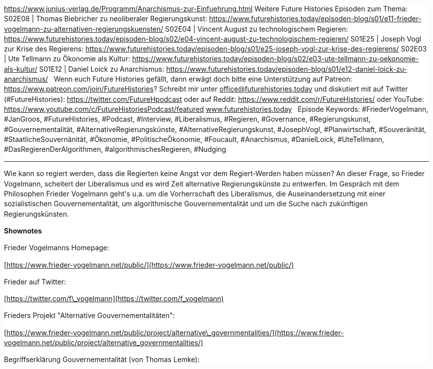 https://www.junius-verlag.de/Programm/Anarchismus-zur-Einfuehrung.html
Weitere Future Histories Episoden zum Thema:
S02E08 | Thomas Biebricher zu neoliberaler Regierungskunst:
https://www.futurehistories.today/episoden-blog/s01/e11-frieder-vogelmann-zu-alternativen-regierungskuensten/
S02E04 | Vincent August zu technologischem Regieren:
https://www.futurehistories.today/episoden-blog/s02/e04-vincent-august-zu-technologischem-regieren/
S01E25 | Joseph Vogl zur Krise des Regierens:
https://www.futurehistories.today/episoden-blog/s01/e25-joseph-vogl-zur-krise-des-regierens/
S02E03 | Ute Tellmann zu Ökonomie als Kultur:
https://www.futurehistories.today/episoden-blog/s02/e03-ute-tellmann-zu-oekonomie-als-kultur/
S01E12 | Daniel Loick zu Anarchismus:
https://www.futurehistories.today/episoden-blog/s01/e12-daniel-loick-zu-anarchismus/
 
Wenn euch Future Histories gefällt, dann erwägt doch bitte eine Unterstützung auf Patreon:
https://www.patreon.com/join/FutureHistories?
Schreibt mir unter office@futurehistories.today und diskutiert mit auf Twitter (#FutureHistories):
https://twitter.com/FutureHpodcast
oder auf Reddit:
https://www.reddit.com/r/FutureHistories/
oder YouTube:
https://www.youtube.com/c/FutureHistoriesPodcast/featured
www.futurehistories.today
 
Episode Keywords:
#FriederVogelmann, #JanGroos, #FutureHistories, #Podcast, #Interview, #Liberalismus, #Regieren, #Governance, #Regierungskunst, #Gouvernementalität, #AlternativeRegierungskünste, #AlternativeRegierungskunst, #JosephVogl, #Planwirtschaft, #Souveränität, #StaatlicheSouvernänität, #Ökonomie, #PolitischeÖkonomie, #Foucault, #Anarchismus, #DanielLoick, #UteTellmann, #DasRegierenDerAlgorithmen, #algorithmischesRegieren, #Nudging

---
Wie kann so regiert werden, dass die Regierten keine Angst vor dem Regiert-Werden haben müssen? An dieser Frage, so Frieder Vogelmann, scheitert der Liberalismus und es wird Zeit alternative Regierungskünste zu entwerfen. Im Gespräch mit dem Philosophen Frieder Vogelmann geht's u.a. um die Vorherrschaft des Liberalismus, die Auseinandersetzung mit einer sozialistischen Gouvernementalität, um algorithmische Gouvernementalität und um die Suche nach zukünftigen Regierungskünsten.

**Shownotes**

  
Frieder Vogelmanns Homepage:

[https://www.frieder-vogelmann.net/public/](https://www.frieder-vogelmann.net/public/)

  
Frieder auf Twitter:

[https://twitter.com/f\_vogelmann](https://twitter.com/f_vogelmann)

  
Frieders Projekt "Alternative Gouvernementalitäten":

[https://www.frieder-vogelmann.net/public/project/alternative\_governmentalities/](https://www.frieder-vogelmann.net/public/project/alternative_governmentalities/)

  
Begriffserklärung Gouvernementalität (von Thomas Lemke):
